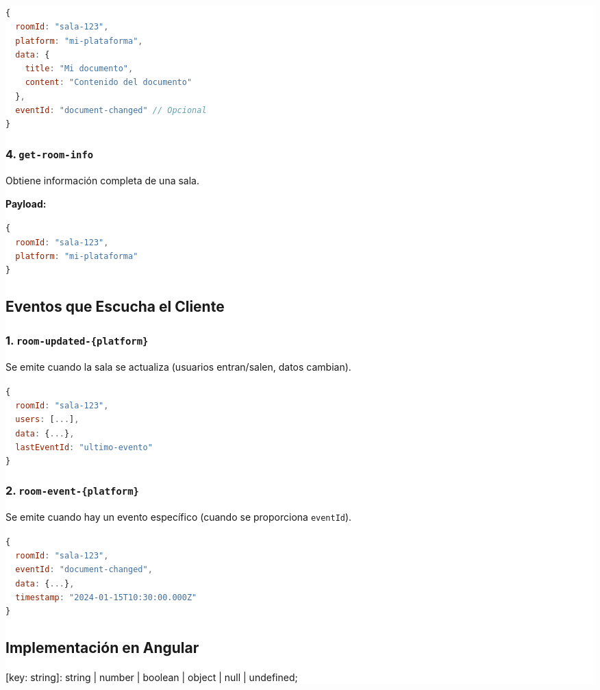 ```javascript
{
  roomId: "sala-123",
  platform: "mi-plataforma",
  data: {
    title: "Mi documento",
    content: "Contenido del documento"
  },
  eventId: "document-changed" // Opcional
}
```

### 4. `get-room-info`

Obtiene información completa de una sala.

**Payload:**

```javascript
{
  roomId: "sala-123",
  platform: "mi-plataforma"
}
```

## Eventos que Escucha el Cliente

### 1. `room-updated-{platform}`

Se emite cuando la sala se actualiza (usuarios entran/salen, datos cambian).

```javascript
{
  roomId: "sala-123",
  users: [...],
  data: {...},
  lastEventId: "ultimo-evento"
}
```

### 2. `room-event-{platform}`

Se emite cuando hay un evento específico (cuando se proporciona `eventId`).

```javascript
{
  roomId: "sala-123",
  eventId: "document-changed",
  data: {...},
  timestamp: "2024-01-15T10:30:00.000Z"
}
```

## Implementación en Angular


  [key: string]: string | number | boolean | object | null | undefined;